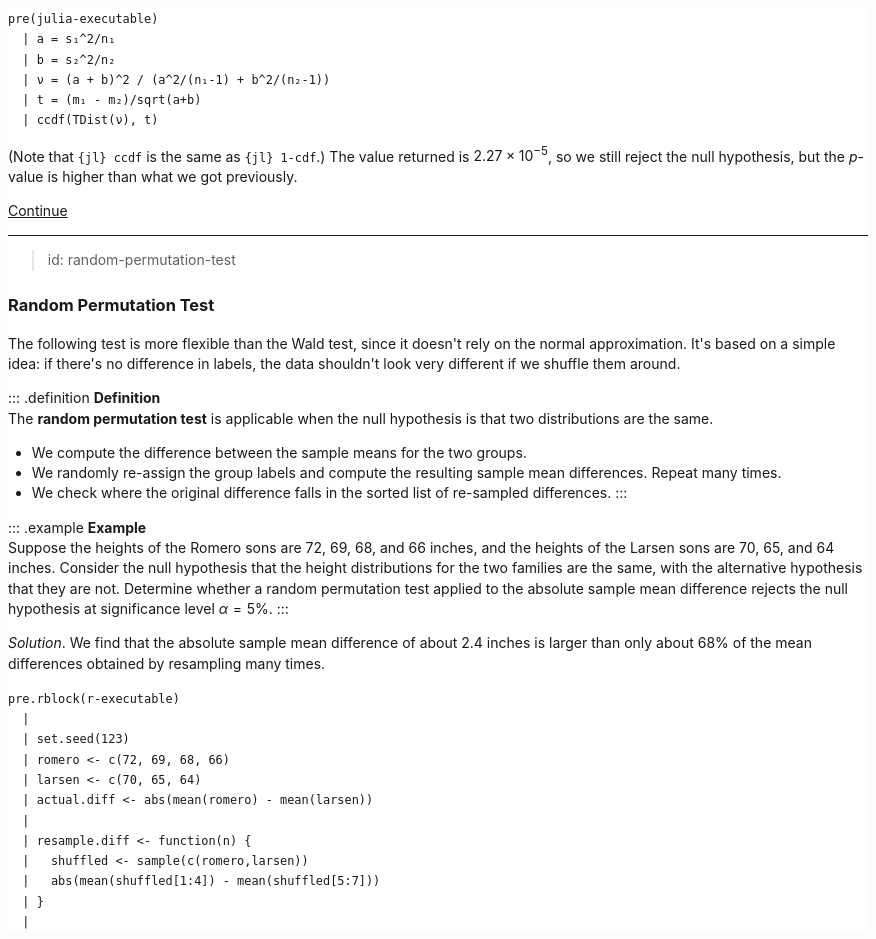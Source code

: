     pre(julia-executable)
      | a = s₁^2/n₁
      | b = s₂^2/n₂
      | ν = (a + b)^2 / (a^2/(n₁-1) + b^2/(n₂-1))
      | t = (m₁ - m₂)/sqrt(a+b)
      | ccdf(TDist(ν), t)

(Note that `{jl} ccdf` is the same as `{jl} 1-cdf`.) The value returned is $2.27 \times 10^{-5}$, so we still reject the null hypothesis, but the $p$-value is higher than what we got previously.

[Continue](btn:next)

---
> id: random-permutation-test
### Random Permutation Test

The following test is more flexible than the Wald test, since it doesn't rely on the normal approximation. It's based on a simple idea: if there's no difference in labels, the data shouldn't look very different if we shuffle them around. 

::: .definition
**Definition**  
The **random permutation test** is applicable when the null hypothesis is that two distributions are the same. 
* We compute the difference between the sample means for the two groups. 
* We randomly re-assign the group labels and compute the resulting sample mean differences. Repeat many times. 
* We check where the original difference falls in the sorted list of re-sampled differences. 
:::

::: .example
**Example**  
Suppose the heights of the Romero sons are 72, 69, 68, and 66 inches, and the heights of the Larsen sons are 70, 65, and 64 inches. Consider the null hypothesis that the height distributions for the two families are the same, with the alternative hypothesis that they are not. Determine whether a random permutation test applied to the absolute sample mean difference rejects the null hypothesis at significance level $\alpha = 5\%$. 
:::


*Solution*. We find that the absolute sample mean difference of about 2.4 inches is larger than only about 68% of the mean differences obtained by resampling many times. 

    pre.rblock(r-executable)
      | 
      | set.seed(123)
      | romero <- c(72, 69, 68, 66)
      | larsen <- c(70, 65, 64)
      | actual.diff <- abs(mean(romero) - mean(larsen))
      | 
      | resample.diff <- function(n) {
      |   shuffled <- sample(c(romero,larsen))
      |   abs(mean(shuffled[1:4]) - mean(shuffled[5:7]))
      | }
      | 